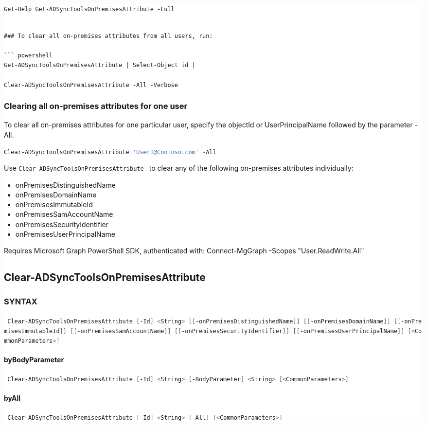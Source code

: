  ```Get-Help Get-ADSyncToolsOnPremisesAttribute -Full ``` 
 ```

### To clear all on-premises attributes from all users, run: 

 ``` powershell
Get-ADSyncToolsOnPremisesAttribute | Select-Object id | 

Clear-ADSyncToolsOnPremisesAttribute -All -Verbose 
 ```
 

### Clearing all on-premises attributes for one user 

To clear all on-premises attributes for one particular user, specify the objectId or UserPrincipalName followed by the parameter -All. 

 ``` powershell
Clear-ADSyncToolsOnPremisesAttribute 'User1@Contoso.com' -All 
 ```

Use `Clear-ADSyncToolsOnPremisesAttribute ` to clear any of the following on-premises attributes individually: 

- onPremisesDistinguishedName 
- onPremisesDomainName 
- onPremisesImmutableId 
- onPremisesSamAccountName 
- onPremisesSecurityIdentifier 
- onPremisesUserPrincipalName 


Requires Microsoft Graph PowerShell SDK, authenticated with: Connect-MgGraph -Scopes "User.ReadWrite.All" 

## Clear-ADSyncToolsOnPremisesAttribute

### SYNTAX 

 ``` powershell
  Clear-ADSyncToolsOnPremisesAttribute [-Id] <String> [[-onPremisesDistinguishedName]] [[-onPremisesDomainName]] [[-onPremisesImmutableId]] [[-onPremisesSamAccountName]] [[-onPremisesSecurityIdentifier]] [[-onPremisesUserPrincipalName]] [<CommonParameters>] 
 ```
 
#### byBodyParameter

 ``` powershell
  Clear-ADSyncToolsOnPremisesAttribute [-Id] <String> [-BodyParameter] <String> [<CommonParameters>] 
 ```
 
#### byAll

 ``` powershell
  Clear-ADSyncToolsOnPremisesAttribute [-Id] <String> [-All] [<CommonParameters>] 
 ```
 